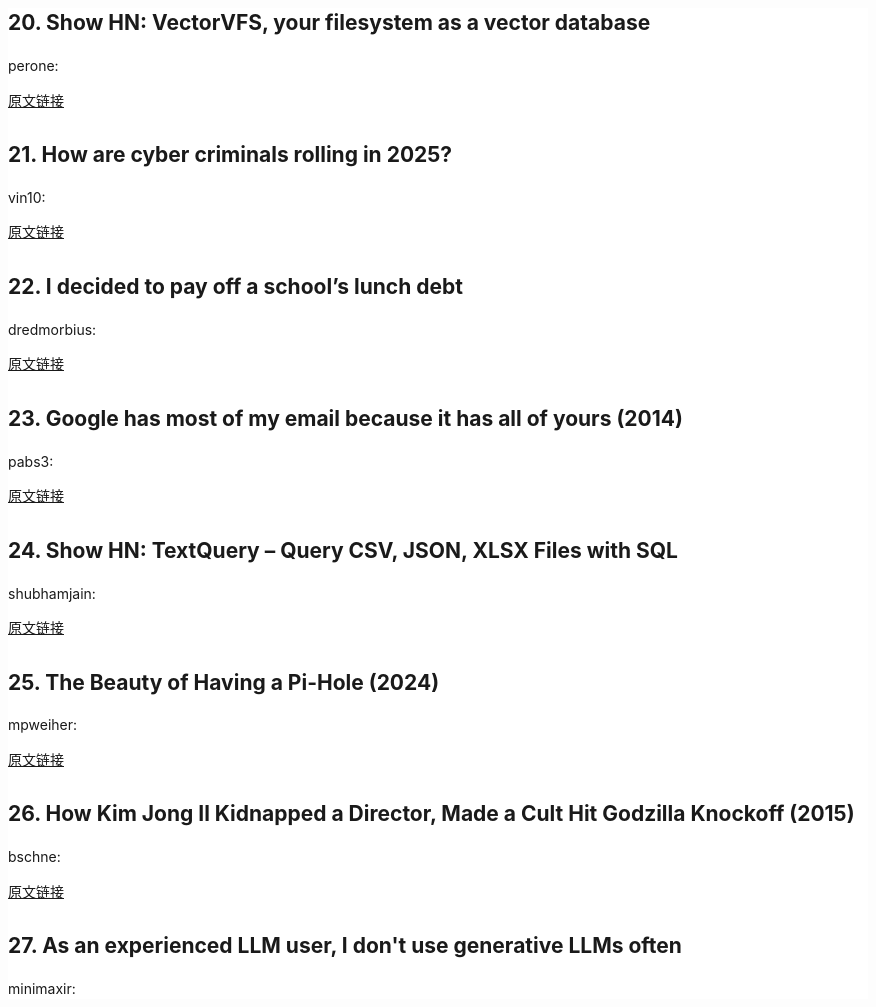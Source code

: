 ## 20. Show HN: VectorVFS, your filesystem as a vector database

perone:

[原文链接](https://vectorvfs.readthedocs.io/en/latest/)

## 21. How are cyber criminals rolling in 2025?

vin10:

[原文链接](https://vin01.github.io/piptagole/cybcecrime/security/cybersecurity/2025/05/05/state-cyber-security.html)

## 22. I decided to pay off a school’s lunch debt

dredmorbius:

[原文链接](https://www.huffpost.com/entry/utah-school-lunch-debt-relief-free-student-meals_n_681258fbe4b03207b5ba49fa)

## 23. Google has most of my email because it has all of yours (2014)

pabs3:

[原文链接](https://mako.cc/copyrighteous/google-has-most-of-my-email-because-it-has-all-of-yours)

## 24. Show HN: TextQuery – Query CSV, JSON, XLSX Files with SQL

shubhamjain:

[原文链接](https://textquery.app/)

## 25. The Beauty of Having a Pi-Hole (2024)

mpweiher:

[原文链接](https://den.dev/blog/pihole/)

## 26. How Kim Jong Il Kidnapped a Director, Made a Cult Hit Godzilla Knockoff (2015)

bschne:

[原文链接](https://www.vanityfair.com/hollywood/2015/04/pulgasari-north-korea-cult-hit)

## 27. As an experienced LLM user, I don't use generative LLMs often

minimaxir:
